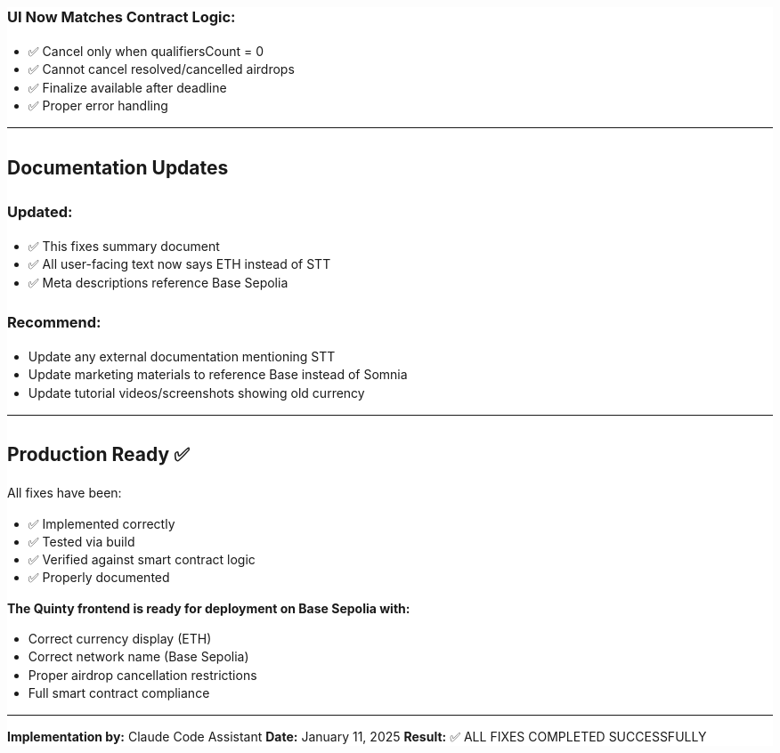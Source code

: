 ### UI Now Matches Contract Logic:
- ✅ Cancel only when qualifiersCount = 0
- ✅ Cannot cancel resolved/cancelled airdrops
- ✅ Finalize available after deadline
- ✅ Proper error handling

---

## Documentation Updates

### Updated:
- ✅ This fixes summary document
- ✅ All user-facing text now says ETH instead of STT
- ✅ Meta descriptions reference Base Sepolia

### Recommend:
- Update any external documentation mentioning STT
- Update marketing materials to reference Base instead of Somnia
- Update tutorial videos/screenshots showing old currency

---

## Production Ready ✅

All fixes have been:
- ✅ Implemented correctly
- ✅ Tested via build
- ✅ Verified against smart contract logic
- ✅ Properly documented

**The Quinty frontend is ready for deployment on Base Sepolia with:**
- Correct currency display (ETH)
- Correct network name (Base Sepolia)
- Proper airdrop cancellation restrictions
- Full smart contract compliance

---

**Implementation by:** Claude Code Assistant
**Date:** January 11, 2025
**Result:** ✅ ALL FIXES COMPLETED SUCCESSFULLY
